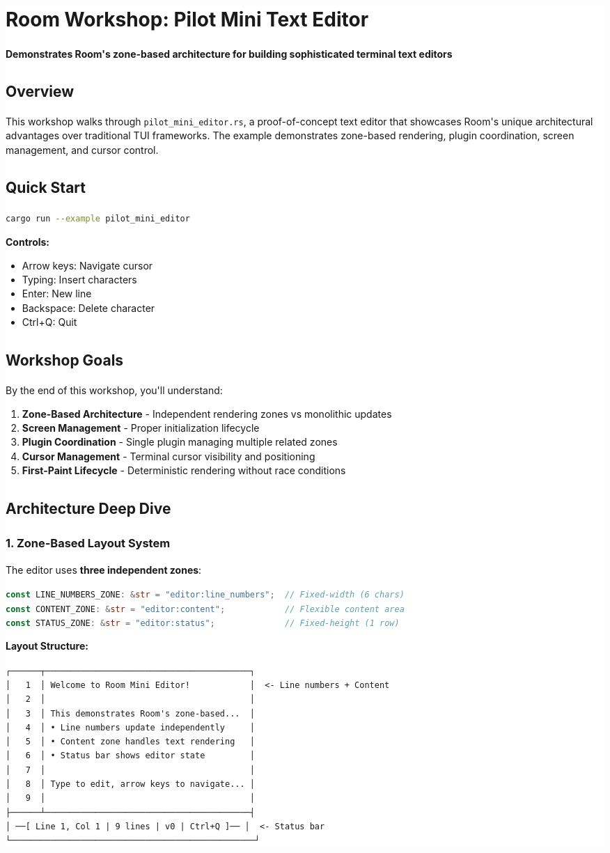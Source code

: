 # Room Workshop: Pilot Mini Text Editor

**Demonstrates Room's zone-based architecture for building sophisticated terminal text editors**

## Overview

This workshop walks through `pilot_mini_editor.rs`, a proof-of-concept text editor that showcases Room's unique architectural advantages over traditional TUI frameworks. The example demonstrates zone-based rendering, plugin coordination, screen management, and cursor control.

## Quick Start

```bash
cargo run --example pilot_mini_editor
```

**Controls:**
- Arrow keys: Navigate cursor
- Typing: Insert characters
- Enter: New line
- Backspace: Delete character
- Ctrl+Q: Quit

## Workshop Goals

By the end of this workshop, you'll understand:

1. **Zone-Based Architecture** - Independent rendering zones vs monolithic updates
2. **Screen Management** - Proper initialization lifecycle
3. **Plugin Coordination** - Single plugin managing multiple related zones
4. **Cursor Management** - Terminal cursor visibility and positioning
5. **First-Paint Lifecycle** - Deterministic rendering without race conditions

## Architecture Deep Dive

### 1. Zone-Based Layout System

The editor uses **three independent zones**:

```rust
const LINE_NUMBERS_ZONE: &str = "editor:line_numbers";  // Fixed-width (6 chars)
const CONTENT_ZONE: &str = "editor:content";            // Flexible content area
const STATUS_ZONE: &str = "editor:status";              // Fixed-height (1 row)
```

**Layout Structure:**
```
┌──────┬─────────────────────────────────────────┐
│   1  │ Welcome to Room Mini Editor!            │  <- Line numbers + Content
│   2  │                                         │
│   3  │ This demonstrates Room's zone-based...  │
│   4  │ • Line numbers update independently     │
│   5  │ • Content zone handles text rendering   │
│   6  │ • Status bar shows editor state         │
│   7  │                                         │
│   8  │ Type to edit, arrow keys to navigate... │
│   9  │                                         │
├──────┴─────────────────────────────────────────┤
│ ──[ Line 1, Col 1 | 9 lines | v0 | Ctrl+Q ]── │  <- Status bar
└─────────────────────────────────────────────────┘
```
